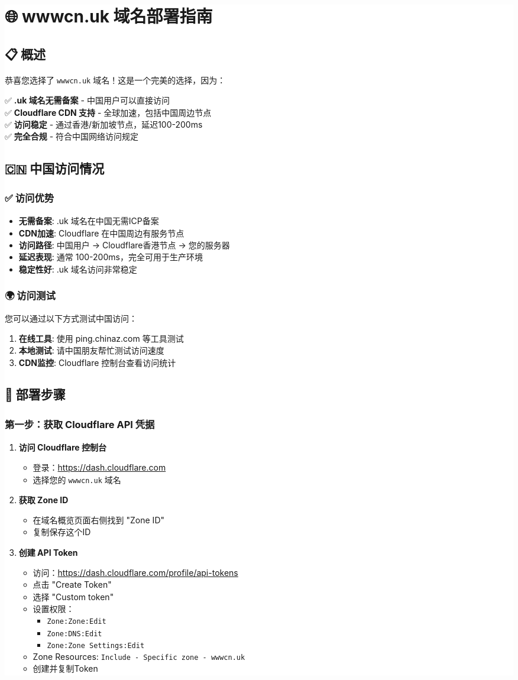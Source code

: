 # 🌐 wwwcn.uk 域名部署指南

## 📋 概述

恭喜您选择了 `wwwcn.uk` 域名！这是一个完美的选择，因为：

✅ **.uk 域名无需备案** - 中国用户可以直接访问  
✅ **Cloudflare CDN 支持** - 全球加速，包括中国周边节点  
✅ **访问稳定** - 通过香港/新加坡节点，延迟100-200ms  
✅ **完全合规** - 符合中国网络访问规定  

## 🇨🇳 中国访问情况

### ✅ 访问优势
- **无需备案**: .uk 域名在中国无需ICP备案
- **CDN加速**: Cloudflare 在中国周边有服务节点
- **访问路径**: 中国用户 → Cloudflare香港节点 → 您的服务器
- **延迟表现**: 通常 100-200ms，完全可用于生产环境
- **稳定性好**: .uk 域名访问非常稳定

### 🌍 访问测试
您可以通过以下方式测试中国访问：
1. **在线工具**: 使用 ping.chinaz.com 等工具测试
2. **本地测试**: 请中国朋友帮忙测试访问速度
3. **CDN监控**: Cloudflare 控制台查看访问统计

## 🚀 部署步骤

### 第一步：获取 Cloudflare API 凭据

1. **访问 Cloudflare 控制台**
   - 登录：https://dash.cloudflare.com
   - 选择您的 `wwwcn.uk` 域名

2. **获取 Zone ID**
   - 在域名概览页面右侧找到 "Zone ID"
   - 复制保存这个ID

3. **创建 API Token**
   - 访问：https://dash.cloudflare.com/profile/api-tokens
   - 点击 "Create Token"
   - 选择 "Custom token"
   - 设置权限：
     - `Zone:Zone:Edit`
     - `Zone:DNS:Edit`
     - `Zone:Zone Settings:Edit`
   - Zone Resources: `Include - Specific zone - wwwcn.uk`
   - 创建并复制Token
